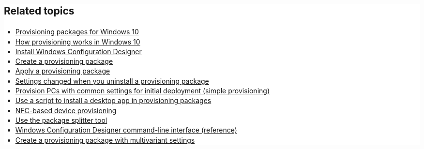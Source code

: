 
## Related topics

- [Provisioning packages for Windows 10](provisioning-packages.md)
- [How provisioning works in Windows 10](provisioning-how-it-works.md)
- [Install Windows Configuration Designer](provisioning-install-icd.md)
- [Create a provisioning package](provisioning-create-package.md)
- [Apply a provisioning package](provisioning-apply-package.md)
- [Settings changed when you uninstall a provisioning package](provisioning-uninstall-package.md)
- [Provision PCs with common settings for initial deployment (simple provisioning)](provision-pcs-for-initial-deployment.md)
- [Use a script to install a desktop app in provisioning packages](provisioning-script-to-install-app.md)
- [NFC-based device provisioning](../mobile-devices/provisioning-nfc.md)
- [Use the package splitter tool](../mobile-devices/provisioning-package-splitter.md)
- [Windows Configuration Designer command-line interface (reference)](provisioning-command-line.md)
- [Create a provisioning package with multivariant settings](provisioning-multivariant.md)


